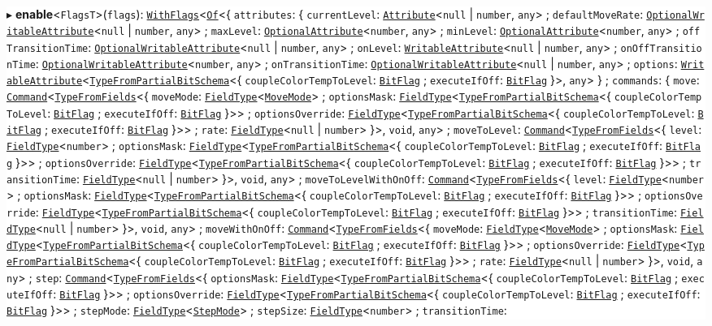 ▸ **enable**\<`FlagsT`\>(`flags`): [`WithFlags`](../modules/cluster_export.ElementModifier.md#withflags)\<[`Of`](cluster_export.ClusterType.Of.md)\<\{ `attributes`: \{ `currentLevel`: [`Attribute`](cluster_export.Attribute.md)\<``null`` \| `number`, `any`\> ; `defaultMoveRate`: [`OptionalWritableAttribute`](cluster_export.OptionalWritableAttribute.md)\<``null`` \| `number`, `any`\> ; `maxLevel`: [`OptionalAttribute`](cluster_export.OptionalAttribute.md)\<`number`, `any`\> ; `minLevel`: [`OptionalAttribute`](cluster_export.OptionalAttribute.md)\<`number`, `any`\> ; `offTransitionTime`: [`OptionalWritableAttribute`](cluster_export.OptionalWritableAttribute.md)\<``null`` \| `number`, `any`\> ; `onLevel`: [`WritableAttribute`](cluster_export.WritableAttribute.md)\<``null`` \| `number`, `any`\> ; `onOffTransitionTime`: [`OptionalWritableAttribute`](cluster_export.OptionalWritableAttribute.md)\<`number`, `any`\> ; `onTransitionTime`: [`OptionalWritableAttribute`](cluster_export.OptionalWritableAttribute.md)\<``null`` \| `number`, `any`\> ; `options`: [`WritableAttribute`](cluster_export.WritableAttribute.md)\<[`TypeFromPartialBitSchema`](../modules/schema_export.md#typefrompartialbitschema)\<\{ `coupleColorTempToLevel`: [`BitFlag`](../modules/schema_export.md#bitflag) ; `executeIfOff`: [`BitFlag`](../modules/schema_export.md#bitflag)  }\>, `any`\>  } ; `commands`: \{ `move`: [`Command`](cluster_export.Command.md)\<[`TypeFromFields`](../modules/tlv_export.md#typefromfields)\<\{ `moveMode`: [`FieldType`](tlv_export.FieldType.md)\<[`MoveMode`](../enums/cluster_export.LevelControl.MoveMode.md)\> ; `optionsMask`: [`FieldType`](tlv_export.FieldType.md)\<[`TypeFromPartialBitSchema`](../modules/schema_export.md#typefrompartialbitschema)\<\{ `coupleColorTempToLevel`: [`BitFlag`](../modules/schema_export.md#bitflag) ; `executeIfOff`: [`BitFlag`](../modules/schema_export.md#bitflag)  }\>\> ; `optionsOverride`: [`FieldType`](tlv_export.FieldType.md)\<[`TypeFromPartialBitSchema`](../modules/schema_export.md#typefrompartialbitschema)\<\{ `coupleColorTempToLevel`: [`BitFlag`](../modules/schema_export.md#bitflag) ; `executeIfOff`: [`BitFlag`](../modules/schema_export.md#bitflag)  }\>\> ; `rate`: [`FieldType`](tlv_export.FieldType.md)\<``null`` \| `number`\>  }\>, `void`, `any`\> ; `moveToLevel`: [`Command`](cluster_export.Command.md)\<[`TypeFromFields`](../modules/tlv_export.md#typefromfields)\<\{ `level`: [`FieldType`](tlv_export.FieldType.md)\<`number`\> ; `optionsMask`: [`FieldType`](tlv_export.FieldType.md)\<[`TypeFromPartialBitSchema`](../modules/schema_export.md#typefrompartialbitschema)\<\{ `coupleColorTempToLevel`: [`BitFlag`](../modules/schema_export.md#bitflag) ; `executeIfOff`: [`BitFlag`](../modules/schema_export.md#bitflag)  }\>\> ; `optionsOverride`: [`FieldType`](tlv_export.FieldType.md)\<[`TypeFromPartialBitSchema`](../modules/schema_export.md#typefrompartialbitschema)\<\{ `coupleColorTempToLevel`: [`BitFlag`](../modules/schema_export.md#bitflag) ; `executeIfOff`: [`BitFlag`](../modules/schema_export.md#bitflag)  }\>\> ; `transitionTime`: [`FieldType`](tlv_export.FieldType.md)\<``null`` \| `number`\>  }\>, `void`, `any`\> ; `moveToLevelWithOnOff`: [`Command`](cluster_export.Command.md)\<[`TypeFromFields`](../modules/tlv_export.md#typefromfields)\<\{ `level`: [`FieldType`](tlv_export.FieldType.md)\<`number`\> ; `optionsMask`: [`FieldType`](tlv_export.FieldType.md)\<[`TypeFromPartialBitSchema`](../modules/schema_export.md#typefrompartialbitschema)\<\{ `coupleColorTempToLevel`: [`BitFlag`](../modules/schema_export.md#bitflag) ; `executeIfOff`: [`BitFlag`](../modules/schema_export.md#bitflag)  }\>\> ; `optionsOverride`: [`FieldType`](tlv_export.FieldType.md)\<[`TypeFromPartialBitSchema`](../modules/schema_export.md#typefrompartialbitschema)\<\{ `coupleColorTempToLevel`: [`BitFlag`](../modules/schema_export.md#bitflag) ; `executeIfOff`: [`BitFlag`](../modules/schema_export.md#bitflag)  }\>\> ; `transitionTime`: [`FieldType`](tlv_export.FieldType.md)\<``null`` \| `number`\>  }\>, `void`, `any`\> ; `moveWithOnOff`: [`Command`](cluster_export.Command.md)\<[`TypeFromFields`](../modules/tlv_export.md#typefromfields)\<\{ `moveMode`: [`FieldType`](tlv_export.FieldType.md)\<[`MoveMode`](../enums/cluster_export.LevelControl.MoveMode.md)\> ; `optionsMask`: [`FieldType`](tlv_export.FieldType.md)\<[`TypeFromPartialBitSchema`](../modules/schema_export.md#typefrompartialbitschema)\<\{ `coupleColorTempToLevel`: [`BitFlag`](../modules/schema_export.md#bitflag) ; `executeIfOff`: [`BitFlag`](../modules/schema_export.md#bitflag)  }\>\> ; `optionsOverride`: [`FieldType`](tlv_export.FieldType.md)\<[`TypeFromPartialBitSchema`](../modules/schema_export.md#typefrompartialbitschema)\<\{ `coupleColorTempToLevel`: [`BitFlag`](../modules/schema_export.md#bitflag) ; `executeIfOff`: [`BitFlag`](../modules/schema_export.md#bitflag)  }\>\> ; `rate`: [`FieldType`](tlv_export.FieldType.md)\<``null`` \| `number`\>  }\>, `void`, `any`\> ; `step`: [`Command`](cluster_export.Command.md)\<[`TypeFromFields`](../modules/tlv_export.md#typefromfields)\<\{ `optionsMask`: [`FieldType`](tlv_export.FieldType.md)\<[`TypeFromPartialBitSchema`](../modules/schema_export.md#typefrompartialbitschema)\<\{ `coupleColorTempToLevel`: [`BitFlag`](../modules/schema_export.md#bitflag) ; `executeIfOff`: [`BitFlag`](../modules/schema_export.md#bitflag)  }\>\> ; `optionsOverride`: [`FieldType`](tlv_export.FieldType.md)\<[`TypeFromPartialBitSchema`](../modules/schema_export.md#typefrompartialbitschema)\<\{ `coupleColorTempToLevel`: [`BitFlag`](../modules/schema_export.md#bitflag) ; `executeIfOff`: [`BitFlag`](../modules/schema_export.md#bitflag)  }\>\> ; `stepMode`: [`FieldType`](tlv_export.FieldType.md)\<[`StepMode`](../enums/cluster_export.LevelControl.StepMode.md)\> ; `stepSize`: [`FieldType`](tlv_export.FieldType.md)\<`number`\> ; `transitionTime`: